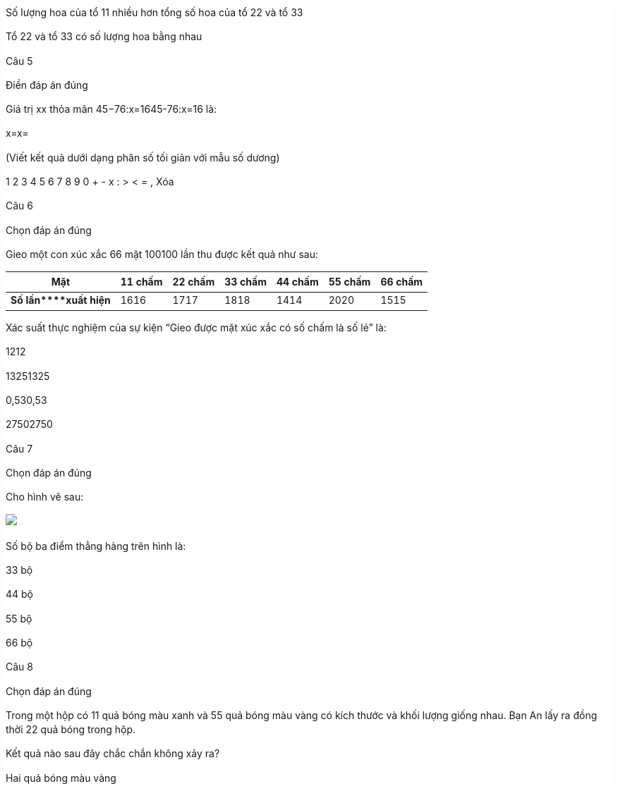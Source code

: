 Số lượng hoa của tổ 11 nhiều hơn tổng số hoa của tổ 22 và tổ 33

Tổ 22 và tổ 33 có số lượng hoa bằng nhau

Câu 5

Điền đáp án đúng 

Giá trị xx thỏa mãn 45−76:x=1645-76:x=16 là:

x=x= 

(Viết kết quả dưới dạng phân số tối giản với mẫu số dương)

1 2 3 4 5 6 7 8 9 0 + - x : > < = , Xóa

Câu 6

Chọn đáp án đúng 

Gieo một con xúc xắc 66 mặt 100100 lần thu được kết quả như sau:

**Mặt** |  11 chấm |  22 chấm |  33 chấm |  44 chấm |  55 chấm |  66 chấm  
---|---|---|---|---|---|---  
**Số lần****xuất hiện** |  1616 |  1717 |  1818 |  1414 |  2020 |  1515  
  
Xác suất thực nghiệm của sự kiện “Gieo được mặt xúc xắc có số chấm là số lẻ” là:

1212

13251325

0,530,53

27502750

Câu 7

Chọn đáp án đúng 

Cho hình vẽ sau:

![](https://onthi123.vn/public/uploads/blt6tt/ket-noi/hoc-ki-2/de-2/7.png)

Số bộ ba điểm thẳng hàng trên hình là:

33 bộ

44 bộ

55 bộ

66 bộ

Câu 8

Chọn đáp án đúng 

Trong một hộp có 11 quả bóng màu xanh và 55 quả bóng màu vàng có kích thước và khối lượng giống nhau. Bạn An lấy ra đồng thời 22 quả bóng trong hộp.

Kết quả nào sau đây chắc chắn không xảy ra?

Hai quả bóng màu vàng
